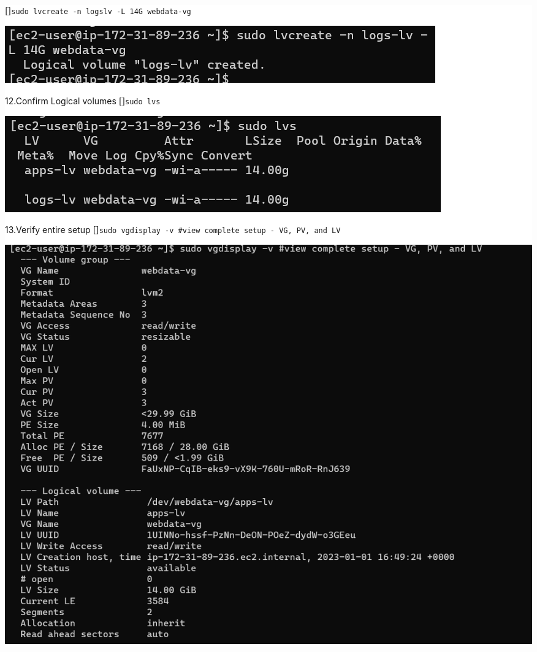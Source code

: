 []`sudo lvcreate -n logslv -L 14G webdata-vg`

![logs-lv confirmed](./Images/logs-lv.png)

12.Confirm Logical volumes
[]`sudo lvs`

![lvs confirmed](./Images/lvs.png)

13.Verify entire setup
[]`sudo vgdisplay -v #view complete setup - VG, PV, and LV`

![Vg and Lv details](./Images/Vg-Lv.png)
